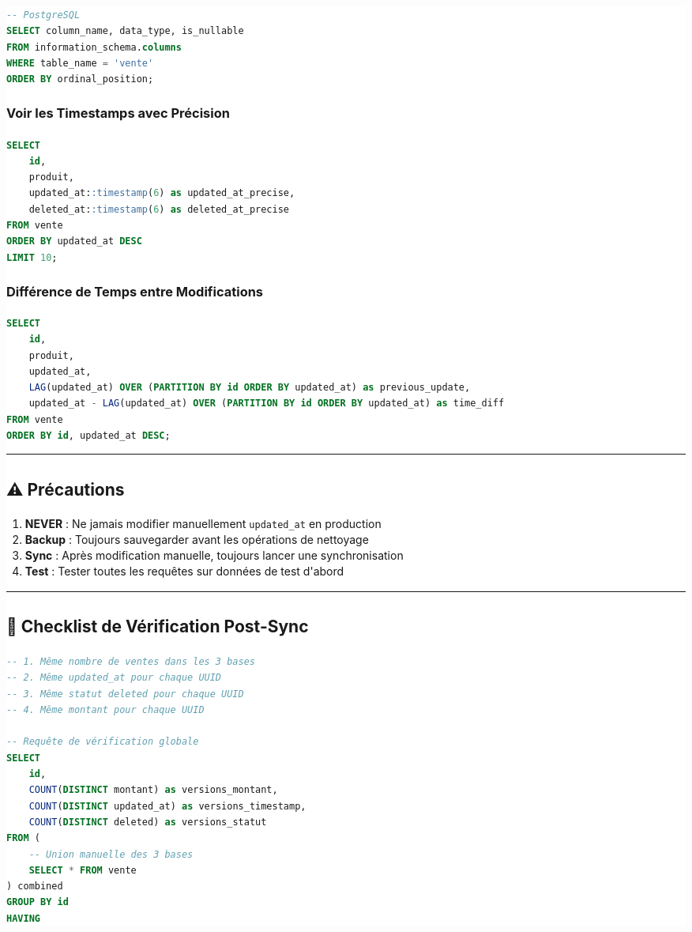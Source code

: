 ```sql
-- PostgreSQL
SELECT column_name, data_type, is_nullable
FROM information_schema.columns
WHERE table_name = 'vente'
ORDER BY ordinal_position;
```

### Voir les Timestamps avec Précision

```sql
SELECT 
    id,
    produit,
    updated_at::timestamp(6) as updated_at_precise,
    deleted_at::timestamp(6) as deleted_at_precise
FROM vente
ORDER BY updated_at DESC
LIMIT 10;
```

### Différence de Temps entre Modifications

```sql
SELECT 
    id,
    produit,
    updated_at,
    LAG(updated_at) OVER (PARTITION BY id ORDER BY updated_at) as previous_update,
    updated_at - LAG(updated_at) OVER (PARTITION BY id ORDER BY updated_at) as time_diff
FROM vente
ORDER BY id, updated_at DESC;
```

---

## ⚠️ Précautions

1. **NEVER** : Ne jamais modifier manuellement `updated_at` en production
2. **Backup** : Toujours sauvegarder avant les opérations de nettoyage
3. **Sync** : Après modification manuelle, toujours lancer une synchronisation
4. **Test** : Tester toutes les requêtes sur données de test d'abord

---

## 🎯 Checklist de Vérification Post-Sync

```sql
-- 1. Même nombre de ventes dans les 3 bases
-- 2. Même updated_at pour chaque UUID
-- 3. Même statut deleted pour chaque UUID
-- 4. Même montant pour chaque UUID

-- Requête de vérification globale
SELECT 
    id,
    COUNT(DISTINCT montant) as versions_montant,
    COUNT(DISTINCT updated_at) as versions_timestamp,
    COUNT(DISTINCT deleted) as versions_statut
FROM (
    -- Union manuelle des 3 bases
    SELECT * FROM vente
) combined
GROUP BY id
HAVING 
```